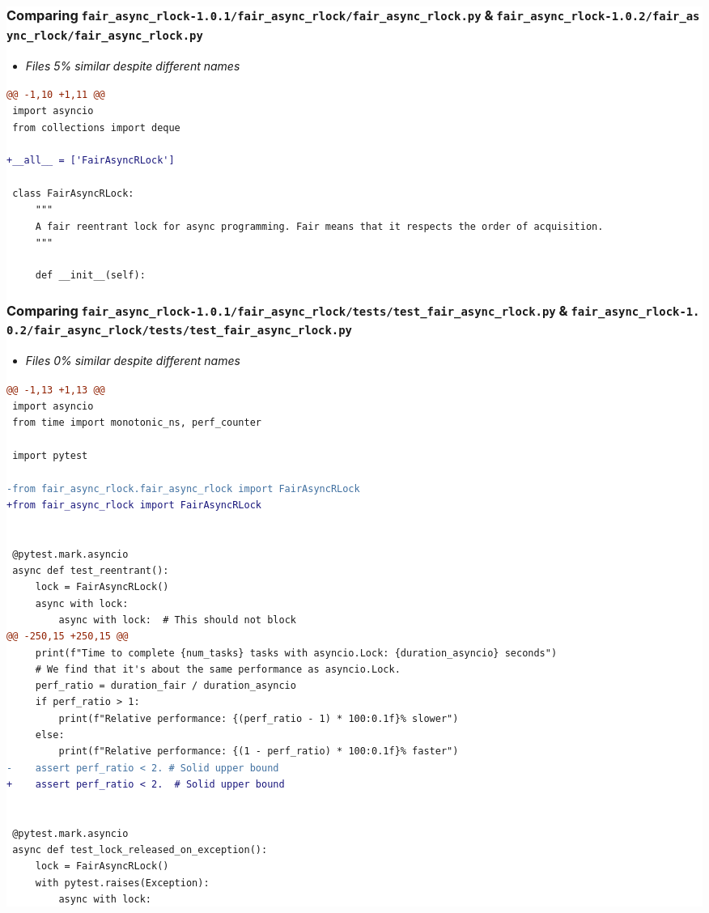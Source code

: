 ### Comparing `fair_async_rlock-1.0.1/fair_async_rlock/fair_async_rlock.py` & `fair_async_rlock-1.0.2/fair_async_rlock/fair_async_rlock.py`

 * *Files 5% similar despite different names*

```diff
@@ -1,10 +1,11 @@
 import asyncio
 from collections import deque
 
+__all__ = ['FairAsyncRLock']
 
 class FairAsyncRLock:
     """
     A fair reentrant lock for async programming. Fair means that it respects the order of acquisition.
     """
 
     def __init__(self):
```

### Comparing `fair_async_rlock-1.0.1/fair_async_rlock/tests/test_fair_async_rlock.py` & `fair_async_rlock-1.0.2/fair_async_rlock/tests/test_fair_async_rlock.py`

 * *Files 0% similar despite different names*

```diff
@@ -1,13 +1,13 @@
 import asyncio
 from time import monotonic_ns, perf_counter
 
 import pytest
 
-from fair_async_rlock.fair_async_rlock import FairAsyncRLock
+from fair_async_rlock import FairAsyncRLock
 
 
 @pytest.mark.asyncio
 async def test_reentrant():
     lock = FairAsyncRLock()
     async with lock:
         async with lock:  # This should not block
@@ -250,15 +250,15 @@
     print(f"Time to complete {num_tasks} tasks with asyncio.Lock: {duration_asyncio} seconds")
     # We find that it's about the same performance as asyncio.Lock.
     perf_ratio = duration_fair / duration_asyncio
     if perf_ratio > 1:
         print(f"Relative performance: {(perf_ratio - 1) * 100:0.1f}% slower")
     else:
         print(f"Relative performance: {(1 - perf_ratio) * 100:0.1f}% faster")
-    assert perf_ratio < 2. # Solid upper bound
+    assert perf_ratio < 2.  # Solid upper bound
 
 
 @pytest.mark.asyncio
 async def test_lock_released_on_exception():
     lock = FairAsyncRLock()
     with pytest.raises(Exception):
         async with lock:
```
